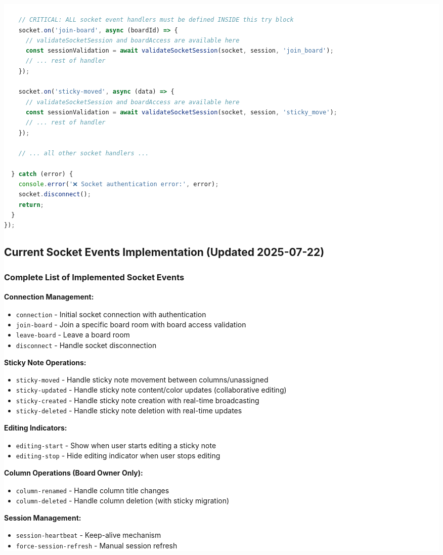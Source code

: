 ```javascript
    
    // CRITICAL: ALL socket event handlers must be defined INSIDE this try block
    socket.on('join-board', async (boardId) => {
      // validateSocketSession and boardAccess are available here
      const sessionValidation = await validateSocketSession(socket, session, 'join_board');
      // ... rest of handler
    });
    
    socket.on('sticky-moved', async (data) => {
      // validateSocketSession and boardAccess are available here
      const sessionValidation = await validateSocketSession(socket, session, 'sticky_move');
      // ... rest of handler
    });
    
    // ... all other socket handlers ...
    
  } catch (error) {
    console.error('❌ Socket authentication error:', error);
    socket.disconnect();
    return;
  }
});
```

## Current Socket Events Implementation (Updated 2025-07-22)

### Complete List of Implemented Socket Events

**Connection Management:**
- `connection` - Initial socket connection with authentication
- `join-board` - Join a specific board room with board access validation
- `leave-board` - Leave a board room 
- `disconnect` - Handle socket disconnection

**Sticky Note Operations:**
- `sticky-moved` - Handle sticky note movement between columns/unassigned
- `sticky-updated` - Handle sticky note content/color updates (collaborative editing)
- `sticky-created` - Handle sticky note creation with real-time broadcasting
- `sticky-deleted` - Handle sticky note deletion with real-time updates

**Editing Indicators:**
- `editing-start` - Show when user starts editing a sticky note
- `editing-stop` - Hide editing indicator when user stops editing

**Column Operations (Board Owner Only):**
- `column-renamed` - Handle column title changes
- `column-deleted` - Handle column deletion (with sticky migration)

**Session Management:**
- `session-heartbeat` - Keep-alive mechanism  
- `force-session-refresh` - Manual session refresh
